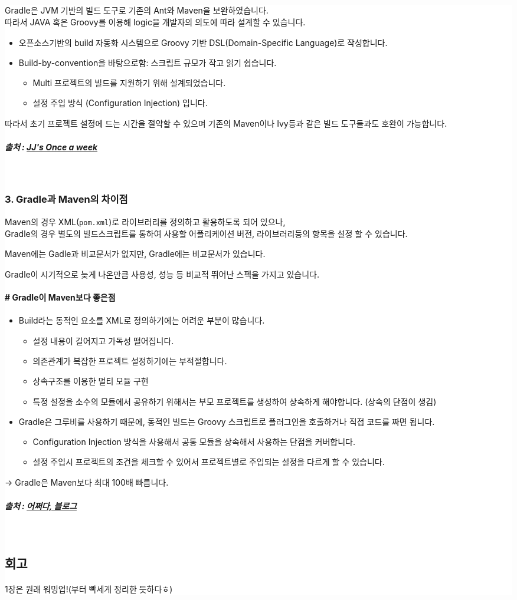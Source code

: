 Gradle은 JVM 기반의 빌드 도구로 기존의 Ant와 Maven을 보완하였습니다. <br>
따라서 JAVA 혹은 Groovy를 이용해 logic을 개발자의 의도에 따라 설계할 수 있습니다.

- 오픈소스기반의 build 자동화 시스템으로 Groovy 기반 DSL(Domain-Specific Language)로 작성합니다.

- Build-by-convention을 바탕으로함: 스크립트 규모가 작고 읽기 쉽습니다.

  - Multi 프로젝트의 빌드를 지원하기 위해 설계되었습니다.

  - 설정 주입 방식 (Configuration Injection) 입니다.
  
따라서 초기 프로젝트 설정에 드는 시간을 절약할 수 있으며 기존의 Maven이나 Ivy등과 같은 빌드 도구들과도 호완이 가능합니다.

##### 출처 : [JJ's Once a week](https://jj-one-a-week.blogspot.com/2017/05/ant-maven-gradle.html)

<br>

### 3. Gradle과 Maven의 차이점

Maven의 경우 XML(`pom.xml`)로 라이브러리를 정의하고 활용하도록 되어 있으나, <br>
Gradle의 경우 별도의 빌드스크립트를 통하여 사용할 어플리케이션 버전, 라이브러리등의 항목을 설정 할 수 있습니다.

Maven에는 Gadle과 비교문서가 없지만, Gradle에는 비교문서가 있습니다.

Gradle이 시기적으로 늦게 나온만큼 사용성, 성능 등 비교적 뛰어난 스펙을 가지고 있습니다.

#### # Gradle이 Maven보다 좋은점

- Build라는 동적인 요소를 XML로 정의하기에는 어려운 부분이 많습니다.

  - 설정 내용이 길어지고 가독성 떨어집니다.
  
  - 의존관계가 복잡한 프로젝트 설정하기에는 부적절합니다.
  
  - 상속구조를 이용한 멀티 모듈 구현
  
  - 특정 설정을 소수의 모듈에서 공유하기 위해서는 부모 프로젝트를 생성하여 상속하게 해야합니다. (상속의 단점이 생김)

- Gradle은 그루비를 사용하기 때문에, 동적인 빌드는 Groovy 스크립트로 플러그인을 호출하거나 직접 코드를 짜면 됩니다.

  - Configuration Injection 방식을 사용해서 공통 모듈을 상속해서 사용하는 단점을 커버합니다.

  - 설정 주입시 프로젝트의 조건을 체크할 수 있어서 프로젝트별로 주입되는 설정을 다르게 할 수 있습니다.
  
→ Gradle은 Maven보다 최대 100배 빠릅니다.

##### 출처 : [어쩌다, 블로그](https://bkim.tistory.com/13)

<br>

## 회고

1장은 원래 워밍업!(부터 빡세게 정리한 듯하다ㅎ)